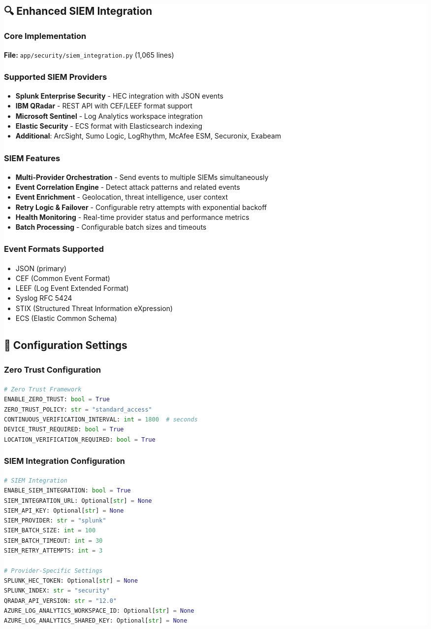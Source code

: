## 🔍 Enhanced SIEM Integration

### **Core Implementation**
**File:** `app/security/siem_integration.py` (1,065 lines)

### **Supported SIEM Providers**
- **Splunk Enterprise Security** - HEC integration with JSON events
- **IBM QRadar** - REST API with CEF/LEEF format support
- **Microsoft Sentinel** - Log Analytics workspace integration
- **Elastic Security** - ECS format with Elasticsearch indexing
- **Additional**: ArcSight, Sumo Logic, LogRhythm, McAfee ESM, Securonix, Exabeam

### **SIEM Features**
- **Multi-Provider Orchestration** - Send events to multiple SIEMs simultaneously
- **Event Correlation Engine** - Detect attack patterns and related events
- **Event Enrichment** - Geolocation, threat intelligence, user context
- **Retry Logic & Failover** - Configurable retry attempts with exponential backoff
- **Health Monitoring** - Real-time provider status and performance metrics
- **Batch Processing** - Configurable batch sizes and timeouts

### **Event Formats Supported**
- JSON (primary)
- CEF (Common Event Format)
- LEEF (Log Event Extended Format)
- Syslog RFC 5424
- STIX (Structured Threat Information eXpression)
- ECS (Elastic Common Schema)

## 🔧 Configuration Settings

### **Zero Trust Configuration**
```python
# Zero Trust Framework
ENABLE_ZERO_TRUST: bool = True
ZERO_TRUST_POLICY: str = "standard_access"
CONTINUOUS_VERIFICATION_INTERVAL: int = 1800  # seconds
DEVICE_TRUST_REQUIRED: bool = True
LOCATION_VERIFICATION_REQUIRED: bool = True
```

### **SIEM Integration Configuration**
```python
# SIEM Integration
ENABLE_SIEM_INTEGRATION: bool = True
SIEM_INTEGRATION_URL: Optional[str] = None
SIEM_API_KEY: Optional[str] = None
SIEM_PROVIDER: str = "splunk"
SIEM_BATCH_SIZE: int = 100
SIEM_BATCH_TIMEOUT: int = 30
SIEM_RETRY_ATTEMPTS: int = 3

# Provider-Specific Settings
SPLUNK_HEC_TOKEN: Optional[str] = None
SPLUNK_INDEX: str = "security"
QRADAR_API_VERSION: str = "12.0"
AZURE_LOG_ANALYTICS_WORKSPACE_ID: Optional[str] = None
AZURE_LOG_ANALYTICS_SHARED_KEY: Optional[str] = None
```
